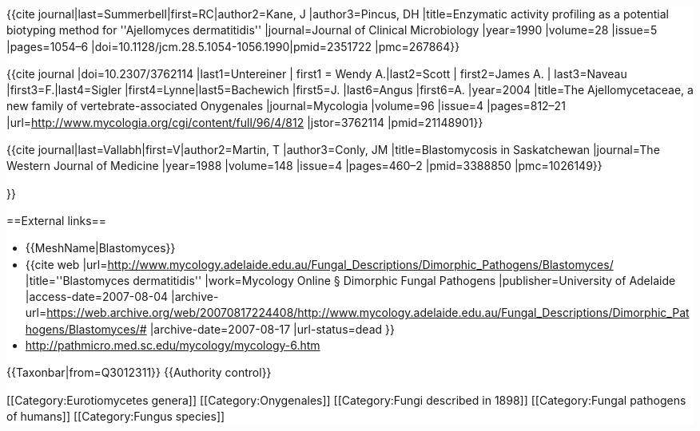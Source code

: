 <ref name=summerbell1990>{{cite journal|last=Summerbell|first=RC|author2=Kane, J |author3=Pincus, DH |title=Enzymatic activity profiling as a potential biotyping method for ''Ajellomyces dermatitidis'' |journal=Journal of Clinical Microbiology |year=1990 |volume=28 |issue=5 |pages=1054–6 |doi=10.1128/jcm.28.5.1054-1056.1990|pmid=2351722 |pmc=267864}}</ref>

<ref name=untereiner2004>{{cite journal |doi=10.2307/3762114 |last1=Untereiner | first1 = Wendy A.|last2=Scott | first2=James A. | last3=Naveau |first3=F.|last4=Sigler |first4=Lynne|last5=Bachewich |first5=J. |last6=Angus |first6=A. |year=2004 |title=The Ajellomycetaceae, a new family of vertebrate-associated Onygenales |journal=Mycologia |volume=96 |issue=4 |pages=812–21 |url=http://www.mycologia.org/cgi/content/full/96/4/812 |jstor=3762114 |pmid=21148901}}</ref>

<ref name=vallabh1988>{{cite journal|last=Vallabh|first=V|author2=Martin, T |author3=Conly, JM |title=Blastomycosis in Saskatchewan |journal=The Western Journal of Medicine |year=1988 |volume=148 |issue=4 |pages=460–2 |pmid=3388850 |pmc=1026149}}</ref>

}}

==External links==
* {{MeshName|Blastomyces}}
* {{cite web |url=http://www.mycology.adelaide.edu.au/Fungal_Descriptions/Dimorphic_Pathogens/Blastomyces/ |title=''Blastomyces dermatitidis'' |work=Mycology Online § Dimorphic Fungal Pathogens |publisher=University of Adelaide |access-date=2007-08-04 |archive-url=https://web.archive.org/web/20070817224408/http://www.mycology.adelaide.edu.au/Fungal_Descriptions/Dimorphic_Pathogens/Blastomyces/# |archive-date=2007-08-17 |url-status=dead }}
* http://pathmicro.med.sc.edu/mycology/mycology-6.htm

{{Taxonbar|from=Q3012311}}
{{Authority control}}

[[Category:Eurotiomycetes genera]]
[[Category:Onygenales]]
[[Category:Fungi described in 1898]]
[[Category:Fungal pathogens of humans]]
[[Category:Fungus species]]